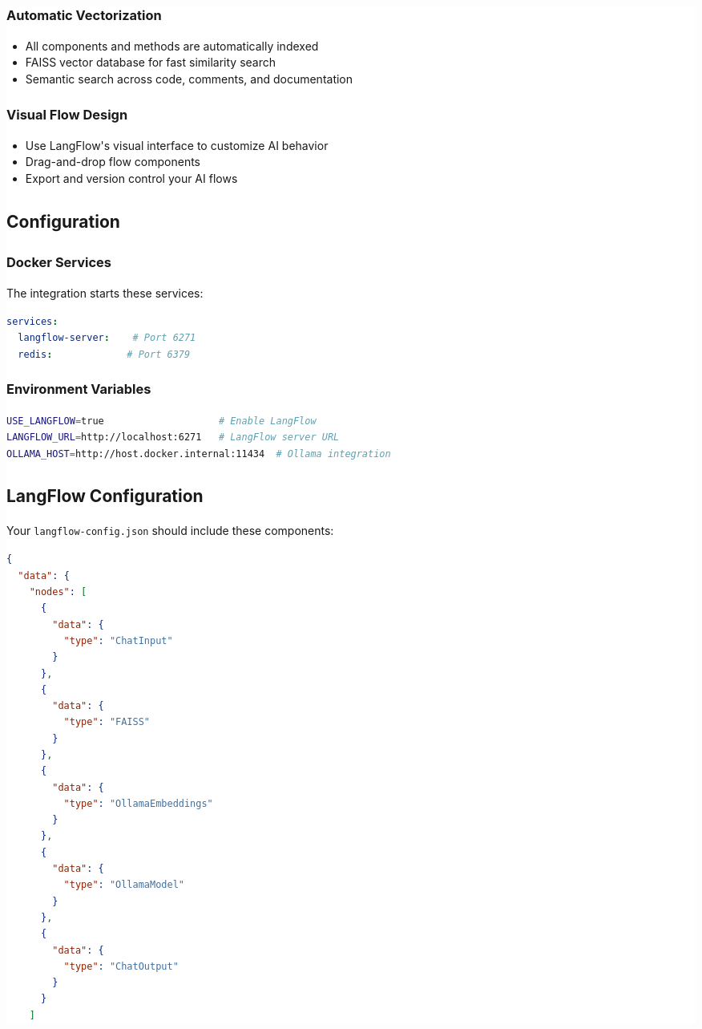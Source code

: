 ### Automatic Vectorization
- All components and methods are automatically indexed
- FAISS vector database for fast similarity search
- Semantic search across code, comments, and documentation

### Visual Flow Design
- Use LangFlow's visual interface to customize AI behavior
- Drag-and-drop flow components
- Export and version control your AI flows

## Configuration

### Docker Services

The integration starts these services:

```yaml
services:
  langflow-server:    # Port 6271
  redis:             # Port 6379
```

### Environment Variables

```bash
USE_LANGFLOW=true                    # Enable LangFlow
LANGFLOW_URL=http://localhost:6271   # LangFlow server URL
OLLAMA_HOST=http://host.docker.internal:11434  # Ollama integration
```

## LangFlow Configuration

Your `langflow-config.json` should include these components:

```json
{
  "data": {
    "nodes": [
      {
        "data": {
          "type": "ChatInput"
        }
      },
      {
        "data": {
          "type": "FAISS"
        }
      },
      {
        "data": {
          "type": "OllamaEmbeddings"
        }
      },
      {
        "data": {
          "type": "OllamaModel"
        }
      },
      {
        "data": {
          "type": "ChatOutput"
        }
      }
    ]
```